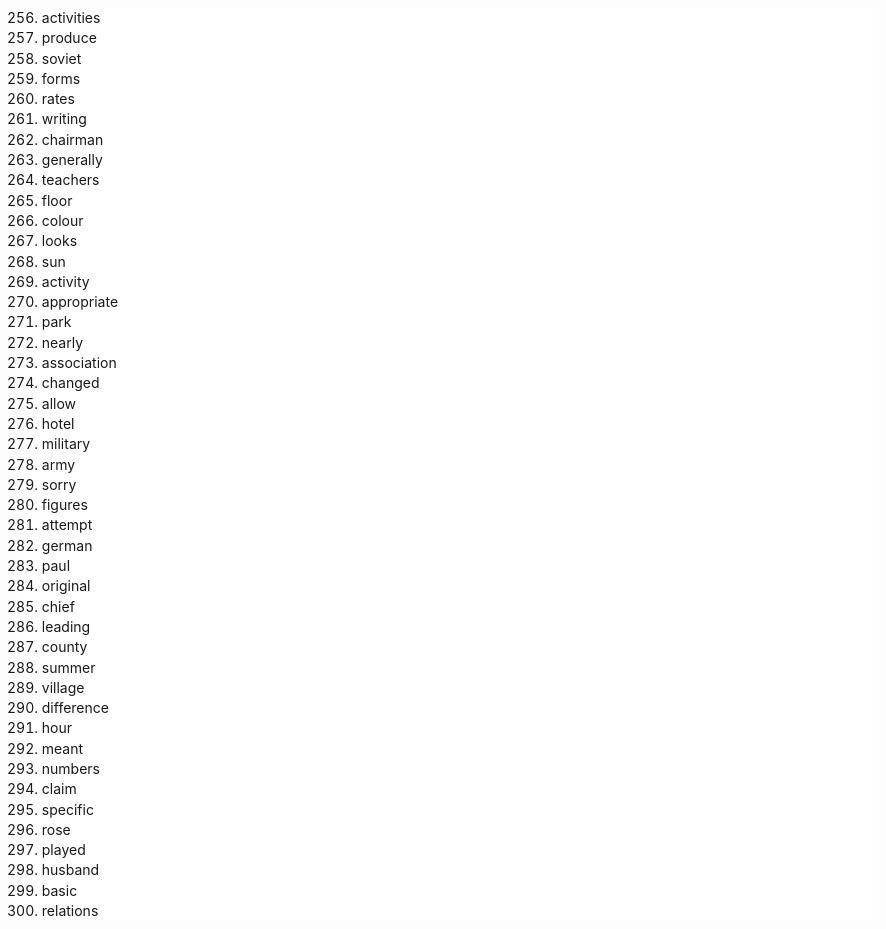 256. activities
257. produce
258. soviet
259. forms
260. rates
261. writing
262. chairman
263. generally
264. teachers
265. floor
266. colour
267. looks
268. sun
269. activity
270. appropriate
271. park
272. nearly
273. association
274. changed
275. allow
276. hotel
277. military
278. army
279. sorry
280. figures
281. attempt
282. german
283. paul
284. original
285. chief
286. leading
287. county
288. summer
289. village
290. difference
291. hour
292. meant
293. numbers
294. claim
295. specific
296. rose
297. played
298. husband
299. basic
300. relations
